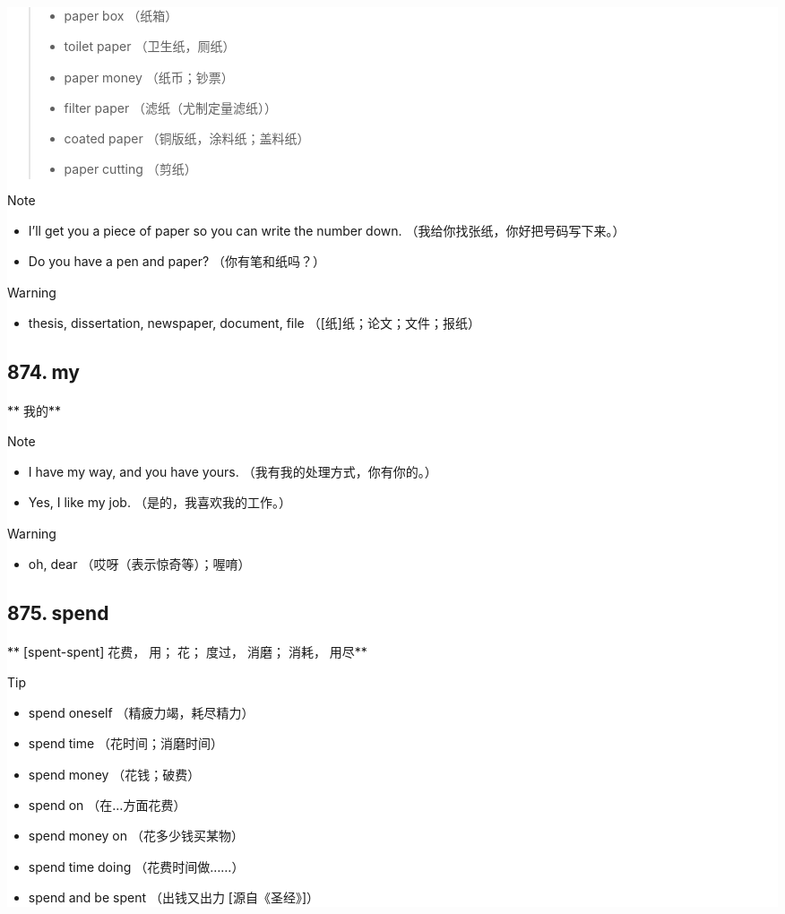 > - paper box （纸箱）
>
> - toilet paper （卫生纸，厕纸）
>
> - paper money （纸币；钞票）
>
> - filter paper （滤纸（尤制定量滤纸））
>
> - coated paper （铜版纸，涂料纸；盖料纸）
>
> - paper cutting （剪纸）
>

> [!NOTE]
>
> - I’ll get you a piece of paper so you can write the number down. （我给你找张纸，你好把号码写下来。）
>
> - Do you have a pen and paper? （你有笔和纸吗？）
>

> [!WARNING]
>
> - thesis, dissertation, newspaper, document, file （[纸]纸；论文；文件；报纸）
>

## 874. my

** 我的**

> [!NOTE]
>
> - I have my way, and you have yours. （我有我的处理方式，你有你的。）
>
> - Yes, I like my job. （是的，我喜欢我的工作。）
>

> [!WARNING]
>
> - oh, dear （哎呀（表示惊奇等）；喔唷）
>

## 875. spend

** [spent-spent] 花费， 用； 花； 度过， 消磨； 消耗， 用尽**

> [!TIP]
>
> - spend oneself （精疲力竭，耗尽精力）
>
> - spend time （花时间；消磨时间）
>
> - spend money （花钱；破费）
>
> - spend on （在…方面花费）
>
> - spend money on （花多少钱买某物）
>
> - spend time doing （花费时间做……）
>
> - spend and be spent （出钱又出力 [源自《圣经》]）
>
